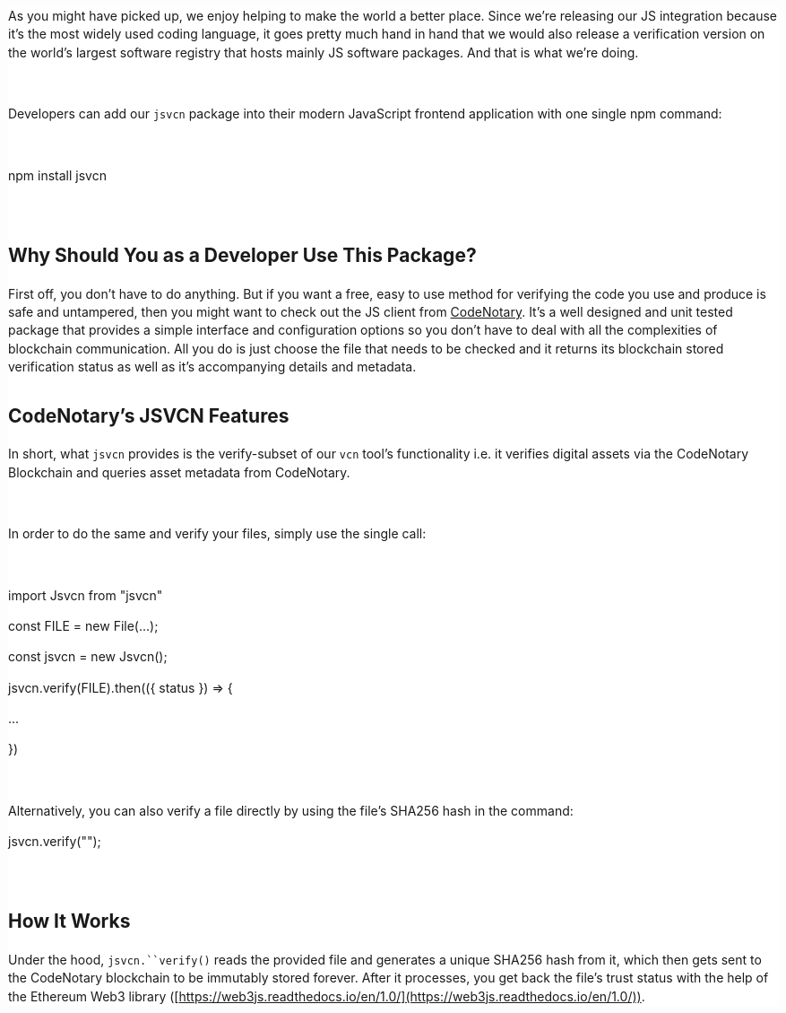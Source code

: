 As you might have picked up, we enjoy helping to make the world a better place. Since we’re releasing our JS integration because it’s the most widely used coding language, it goes pretty much hand in hand that we would also release a verification version on the world’s largest software registry that hosts mainly JS software packages. And that is what we’re doing. 

 

Developers can add our `jsvcn` package into their modern JavaScript frontend application with one single npm command: 

 

npm install jsvcn

 

## **Why Should You as a Developer Use This Package?**

First off, you don’t have to do anything. But if you want a free, easy to use method for verifying the code you use and produce is safe and untampered, then you might want to check out the JS client from [CodeNotary](http://codenotary.io/). It’s a well designed and unit tested package that provides a simple interface and configuration options so you don’t have to deal with all the complexities of blockchain communication. All you do is just choose the file that needs to be checked and it returns its blockchain stored verification status as well as it’s accompanying details and metadata. 

## **CodeNotary’s JSVCN Features**

In short, what `jsvcn` provides is the verify-subset of our `vcn` tool’s functionality i.e. it verifies digital assets via the CodeNotary Blockchain and queries asset metadata from CodeNotary.

 

In order to do the same and verify your files, simply use the single call: 

 

import Jsvcn from "jsvcn"

const FILE \= new File(...);

const jsvcn \= new Jsvcn();

jsvcn.verify(FILE).then(({ status }) \=> {

 ...

})

 

Alternatively, you can also verify a file directly by using the file’s SHA256 hash in the command:  

jsvcn.verify("<SHA256 hash>");

 

## **How It Works** 

Under the hood, `jsvcn.``verify()` reads the provided file and generates a unique SHA256 hash from it, which then gets sent to the CodeNotary blockchain to be immutably stored forever. After it processes, you get back the file’s trust status with the help of the Ethereum Web3 library ([https://web3js.readthedocs.io/en/1.0/](https://web3js.readthedocs.io/en/1.0/)). 
